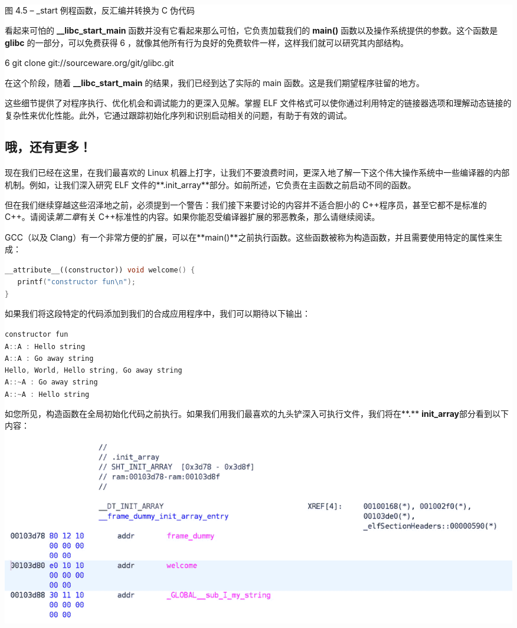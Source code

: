 图 4.5 – _start 例程函数，反汇编并转换为 C 伪代码

看起来可怕的 **__libc_start_main** 函数并没有它看起来那么可怕，它负责加载我们的 **main()** 函数以及操作系统提供的参数。这个函数是 **glibc** 的一部分，可以免费获得 6 ，就像其他所有行为良好的免费软件一样，这样我们就可以研究其内部结构。

6 git clone git://sourceware.org/git/glibc.git

在这个阶段，随着 **__libc_start_main** 的结果，我们已经到达了实际的 main 函数。这是我们期望程序驻留的地方。

这些细节提供了对程序执行、优化机会和调试能力的更深入见解。掌握 ELF 文件格式可以使你通过利用特定的链接器选项和理解动态链接的复杂性来优化性能。此外，它通过跟踪初始化序列和识别启动相关的问题，有助于有效的调试。

## 哦，还有更多！

现在我们已经在这里，在我们最喜欢的 Linux 机器上打字，让我们不要浪费时间，更深入地了解一下这个伟大操作系统中一些编译器的内部机制。例如，让我们深入研究 ELF 文件的**.init_array**部分。如前所述，它负责在主函数之前启动不同的函数。

但在我们继续穿越这些沼泽地之前，必须提到一个警告：我们接下来要讨论的内容并不适合胆小的 C++程序员，甚至它都不是标准的 C++。请阅读*第二章*有关 C++标准性的内容。如果你能忍受编译器扩展的邪恶教条，那么请继续阅读。

GCC（以及 Clang）有一个非常方便的扩展，可以在**main()**之前执行函数。这些函数被称为构造函数，并且需要使用特定的属性来生成：

```cpp
__attribute__((constructor)) void welcome() {
   printf("constructor fun\n");
}
```

如果我们将这段特定的代码添加到我们的合成应用程序中，我们可以期待以下输出：

```cpp
constructor fun
A::A : Hello string
A::A : Go away string
Hello, World, Hello string, Go away string
A::~A : Go away string
A::~A : Hello string
```

如您所见，构造函数在全局初始化代码之前执行。如果我们用我们最喜欢的九头铲深入可执行文件，我们将在**.** **init_array**部分看到以下内容：

![图 4.6 – 带有构造函数的 .init_array 部分](img/B22235_04_06.jpg)
